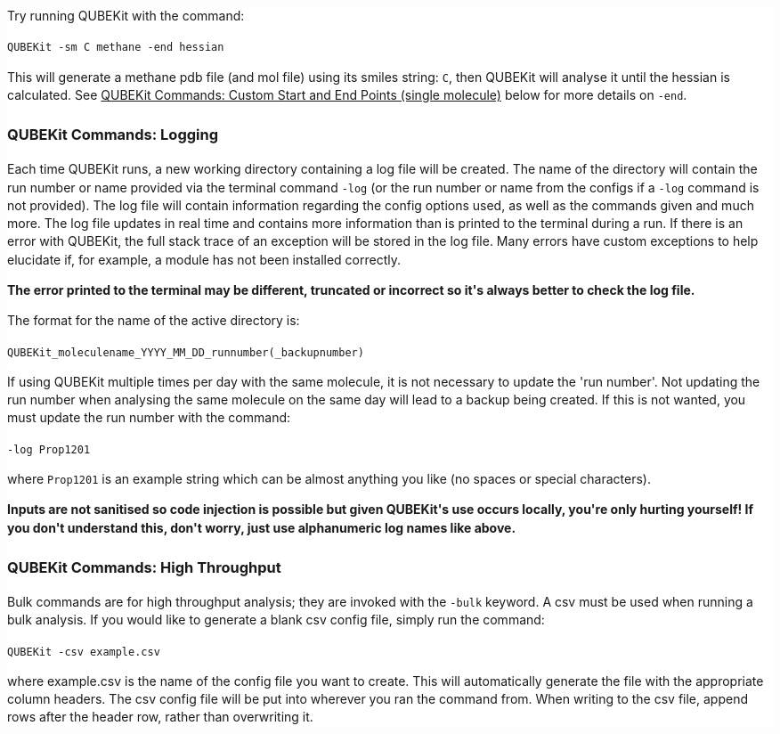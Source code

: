 Try running QUBEKit with the command:

    QUBEKit -sm C methane -end hessian

This will generate a methane pdb file (and mol file) using its smiles string: `C`,
then QUBEKit will analyse it until the hessian is calculated.
See [QUBEKit Commands: Custom Start and End Points (single molecule)](https://github.com/qubekit/QUBEKit#qubekit-commands-custom-start-and-end-points-single-molecule) below for more details on `-end`.

### QUBEKit Commands: Logging

Each time QUBEKit runs, a new working directory containing a log file will be created.
The name of the directory will contain the run number or name provided via the terminal command `-log` 
(or the run number or name from the configs if a `-log` command is not provided).
The log file will contain information regarding the config options used, as well as the commands given and much more.
The log file updates in real time and contains more information than is printed to the terminal during a run.
If there is an error with QUBEKit, the full stack trace of an exception will be stored in the log file.
Many errors have custom exceptions to help elucidate if, for example, a module has not been installed correctly.

**The error printed to the terminal may be different, truncated or incorrect so it's always better to check the log file.**

The format for the name of the active directory is:

    QUBEKit_moleculename_YYYY_MM_DD_runnumber(_backupnumber)

If using QUBEKit multiple times per day with the same molecule, it is not necessary to update the 'run number'.
Not updating the run number when analysing the same molecule on the same day will lead to a backup being created.
If this is not wanted, you must update the run number with the command:

    -log Prop1201
    
where `Prop1201` is an example string which can be almost anything you like (no spaces or special characters).

**Inputs are not sanitised so code injection is possible but given QUBEKit's use occurs locally, you're only hurting yourself!
If you don't understand this, don't worry, just use alphanumeric log names like above.**

### QUBEKit Commands: High Throughput

Bulk commands are for high throughput analysis; they are invoked with the `-bulk` keyword.
A csv must be used when running a bulk analysis.
If you would like to generate a blank csv config file, simply run the command:

    QUBEKit -csv example.csv
    
where example.csv is the name of the config file you want to create.
This will automatically generate the file with the appropriate column headers.
The csv config file will be put into wherever you ran the command from.
When writing to the csv file, append rows after the header row, rather than overwriting it.
